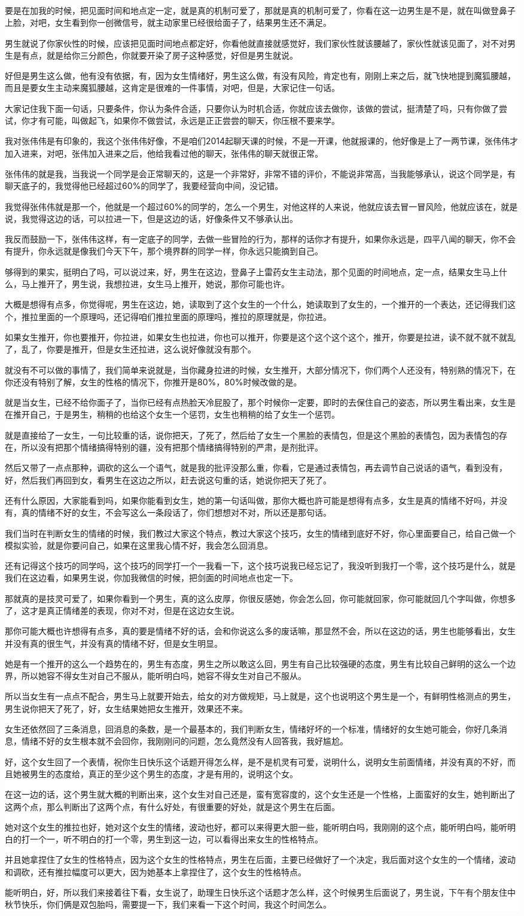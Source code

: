 要是在加我的时候，把见面时间和地点定一定，就是真的机制可爱了，那就是真的机制可爱了，你看在这一边男生是不是，就在叫做登鼻子上脸，对吧，女生看到你一创微信号，就主动家里已经很给面子了，结果男生还不满足。

男生就说了你家伙性的时候，应该把见面时间地点都定好，你看他就直接就感觉好，我们家伙性就该腰越了，家伙性就该见面了，对不对男生是有点，就是给你三分颜色，你就要开染了房子这种感觉，好但是男生就说。

好但是男生这么做，他有没有依据，有，因为女生情绪好，男生这么做，有没有风险，肯定也有，刚刚上来之后，就飞快地提到魔狐腰越，而且是要女生主动来魔狐腰越，这肯定是很难的一件事情，对吧，但是，大家记住一句话。

大家记住我下面一句话，只要条件，你认为条件合适，只要你认为时机合适，你就应该去做你，该做的尝试，挺清楚了吗，只有你做了尝试，你才有可能，叫做起飞，如果你不做尝试，永远是正正尝尝的聊天，你压根不要来学。

我对张伟伟是有印象的，我这个张伟伟好像，不是咱们2014起聊天课的时候，不是一开课，他就报课的，他好像是上了一两节课，张伟伟才加入进来，对吧，张伟加入进来之后，他给我看过他的聊天，张伟伟的聊天就很正常。

张伟伟的就是我，当我说一个同学是会正常聊天的，这是一个非常好，非常不错的评价，不能说非常高，当我能够承认，说这个同学是，有聊天底子的，我觉得他已经超过60%的同学了，我要经营向中间，没记错。

我觉得张伟伟就是那一个，他就是一个超过60%的同学的，怎么一个男生，对他这样的人来说，他就应该去冒一冒风险，他就应该在，就是说，我觉得这边的话，可以拉进一下，但是这边的话，好像条件又不够承认出。

我反而鼓励一下，张伟伟这样，有一定底子的同学，去做一些冒险的行为，那样的话你才有提升，如果你永远是，四平八闻的聊天，你不会有提升，你永远就是像我们今天下午，那个境界群的同学一样，你永远只能摘到自己。

够得到的果实，挺明白了吗，可以说过来，好，男生在这边，登鼻子上雷药女生主动法，那个见面的时间地点，定一点，结果女生马上什么，马上推开了，男生说，我想拉进，女生马上推开，她说，那你可能也许。

大概是想得有点多，你觉得呢，男生在这边，她，读取到了这个女生的一个什么，她读取到了女生的，一个推开的一个表达，还记得我们这个，推拉里面的一个原理吗，还记得咱们推拉里面的原理吗，推拉的原理就是，你拉进。

如果女生推开，你也要推开，你拉进，如果女生也拉进，你也可以推开，你要是这个这个这个这个，推开，你要是拉进，读不就不就不就乱了，乱了，你要是推开，但是女生还拉进，这么说好像就没有那个。

就没有不可以做的事情了，我们简单来说就是，当你藏身拉进的时候，女生推开，大部分情况下，你们两个人还没有，特别熟的情况下，在你还没有特别了解，女生的性格的情况下，你推开是80%，80%时候改做的是。

就是当女生，已经不给你面子了，当你已经有点热脸天冷屁股了，那个时候你一定要，即时的去保住自己的姿态，所以男生看出来，女生是在推开自己，于是男生，稍稍的也给这个女生一个惩罚，女生也稍稍的给了女生一个惩罚。

就是直接给了一女生，一句比较重的话，说你把天，了死了，然后给了女生一个黑脸的表情包，但是这个黑脸的表情包，因为表情包的存在，所以没有把那个情绪搞得特别的疆，没有把那个情绪搞得特别的严肃，是剂批评。

然后又带了一点点那种，调砍的这么一个语气，就是我的批评没那么重，你看，它是通过表情包，再去调节自己说话的语气，看到没有，好，然后我们再回到女，看男生在这边之所以，赶去说这句重的话，她说你把天了死了。

还有什么原因，大家能看到吗，如果你能看到女生，她的第一句话叫做，那你大概也許可能是想得有点多，女生是真的情绪不好吗，并没有，真的情绪不好的女生，不会写这么一条段话了，你们想想对不对，所以还是那句话。

我们当时在判断女生的情绪的时候，我们教过大家这个特点，教过大家这个技巧，女生的情绪到底好不好，你心里面要自己，给自己做一个模拟实验，就是你要问自己，如果在这里我心情不好，我会怎么回消息。

还有记得这个技巧的同学吗，这个技巧的同学打一个一我看一下，这个技巧说我已经忘记了，我没听到我打一个零，这个技巧是什么，就是我们在这边看，如果男生说，你加我微信的时候，把剑面的时间地点也定一下。

那就真的是技灵可爱了，如果你看到一个男生，真的这么皮厚，你很反感她，你会怎么回，你可能就回家，你可能就回几个字叫做，你想多了，这才是真正情绪差的表现，你对不对，但是在这边女生说。

那你可能大概也许想得有点多，真的要是情绪不好的话，会和你说这么多的废话嘛，那显然不会，所以在这边的话，男生也能够看出，女生并没有真的很生气，并没有真的情绪不好，但是女生明显。

她是有一个推开的这么一个趋势在的，男生有态度，男生之所以敢这么回，男生有自己比较强硬的态度，男生有比较自己鲜明的这么一个边界，所以她容不得女生对自己不服从，能听明白吗，她容不得女生对自己不服从。

所以当女生有一点点不配合，男生马上就要开始去，给女的对方做规矩，马上就是，这个也说明这个男生是一个，有鲜明性格测点的男生，男生说你把天了死了，好，女生结果她把女生推开，效果还不来。

女生还依然回了三条消息，回消息的条数，是一个最基本的，我们判断女生，情绪好坏的一个标准，情绪好的女生她可能会，你好几条消息，情绪不好的女生根本就不会回你，我刚刚问的问题，怎么竟然没有人回答我，我好尴尬。

好，这个女生回了一个表情，祝你生日快乐这个话题开得怎么样，是不是机灵有可爱，说明什么，说明女生前面情绪，并没有真的不好，而且她被男生的态度给，真正的至少这个男生的态度，才是有用的，说明这个女。

在这一边的话，这个男生就大概的判断出来，这个女生对自己还是，蛮有宽容度的，这个女生还是一个性格，上面蛮好的女生，她判断出了这两个点，那么判断出了这两个点，有什么好处，有很重要的好处，就是这个男生在后面。

她对这个女生的推拉也好，她对这个女生的情绪，波动也好，都可以来得更大胆一些，能听明白吗，我刚刚的这个点，能听明白吗，能听明白的打一个一，听不明白的打一个零，男生到这一边，可以看得出来女生的性格特点。

并且她拿捏住了女生的性格特点，因为这个女生的性格特点，男生在后面，主要已经做好了一个决定，我后面对这个女生的一个情绪，波动和调砍，还有推拉幅度可以更大，因为她基本上拿捏住了，这个女生的性格特点。

能听明白，好，所以我们来接着往下看，女生说了，助理生日快乐这个话题才怎么样，这个时候男生后面说了，男生说，下午有个朋友住中秋节快乐，你们俩是双包胎吗，需要提一下，我们来看一下这个时间，我这个时间怎么。
